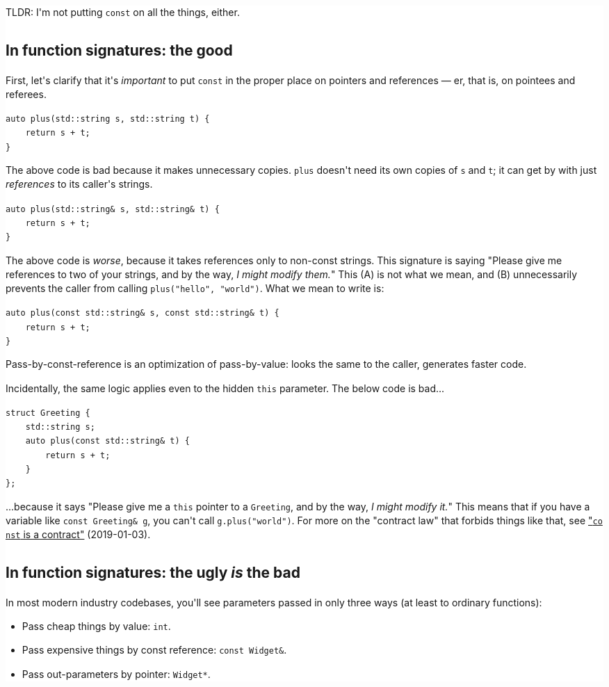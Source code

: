 TLDR: I'm not putting `const` on all the things, either.


## In function signatures: the good

First, let's clarify that it's _important_ to put `const` in the proper place on
pointers and references — er, that is, on pointees and referees.

    auto plus(std::string s, std::string t) {
        return s + t;
    }

The above code is bad because it makes unnecessary copies. `plus` doesn't need its own
copies of `s` and `t`; it can get by with just _references_ to its caller's strings.

    auto plus(std::string& s, std::string& t) {
        return s + t;
    }

The above code is _worse_, because it takes references only to non-const strings. This
signature is saying "Please give me references to two of your strings, and by the way,
_I might modify them._" This (A) is not what we mean, and (B) unnecessarily prevents
the caller from calling `plus("hello", "world")`. What we mean to write is:

    auto plus(const std::string& s, const std::string& t) {
        return s + t;
    }

Pass-by-const-reference is an optimization of pass-by-value: looks the same to the caller,
generates faster code.

Incidentally, the same logic applies even to the hidden `this` parameter.
The below code is bad...

    struct Greeting {
        std::string s;
        auto plus(const std::string& t) {
            return s + t;
        }
    };

...because it says "Please give me a `this` pointer to a `Greeting`, and by the way,
_I might modify it._" This means that if you have a variable like `const Greeting& g`,
you can't call `g.plus("world")`. For more on the "contract law" that forbids things
like that, see ["`const` is a contract"](/blog/2019/01/03/const-is-a-contract/) (2019-01-03).


## In function signatures: the ugly _is_ the bad

In most modern industry codebases, you'll see parameters passed in only three ways
(at least to ordinary functions):

- Pass cheap things by value: `int`.

- Pass expensive things by const reference: `const Widget&`.

- Pass out-parameters by pointer: `Widget*`.
